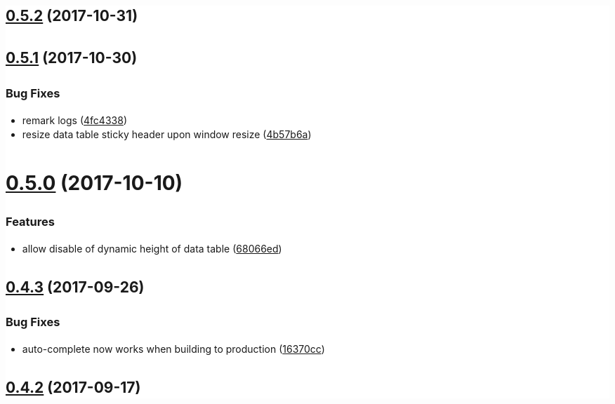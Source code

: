 


<a name="0.5.2"></a>
## [0.5.2](https://github.com/vidiun/vidiun-ng/compare/@vidiun-ng/vidiun-primeng-ui@0.5.1...@vidiun-ng/vidiun-primeng-ui@0.5.2) (2017-10-31)




<a name="0.5.1"></a>
## [0.5.1](https://github.com/vidiun/vidiun-ng/compare/@vidiun-ng/vidiun-primeng-ui@0.5.0...@vidiun-ng/vidiun-primeng-ui@0.5.1) (2017-10-30)


### Bug Fixes

* remark logs ([4fc4338](https://github.com/vidiun/vidiun-ng/commit/4fc4338))
* resize data table sticky header upon window resize ([4b57b6a](https://github.com/vidiun/vidiun-ng/commit/4b57b6a))




<a name="0.5.0"></a>
# [0.5.0](https://github.com/vidiun/vidiun-ng/compare/@vidiun-ng/vidiun-primeng-ui@0.4.3...@vidiun-ng/vidiun-primeng-ui@0.5.0) (2017-10-10)


### Features

* allow disable of dynamic height of data table ([68066ed](https://github.com/vidiun/vidiun-ng/commit/68066ed))




<a name="0.4.3"></a>
## [0.4.3](https://github.com/vidiun/vidiun-ng/compare/@vidiun-ng/vidiun-primeng-ui@0.4.1...@vidiun-ng/vidiun-primeng-ui@0.4.3) (2017-09-26)


### Bug Fixes

* auto-complete now works when building to production ([16370cc](https://github.com/vidiun/vidiun-ng/commit/16370cc))




<a name="0.4.2"></a>
## [0.4.2](https://github.com/vidiun/vidiun-ng/compare/@vidiun-ng/vidiun-primeng-ui@0.4.1...@vidiun-ng/vidiun-primeng-ui@0.4.2) (2017-09-17)
